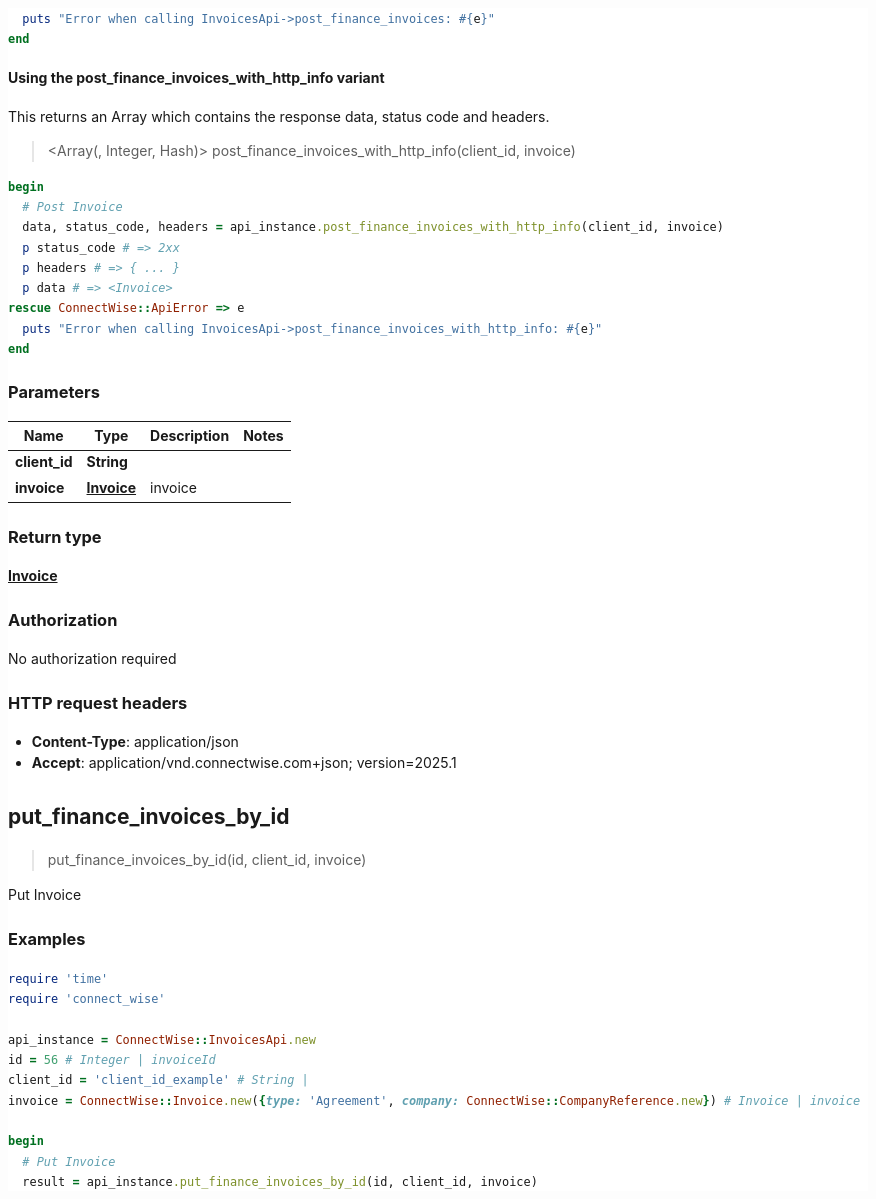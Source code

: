 ```ruby
  puts "Error when calling InvoicesApi->post_finance_invoices: #{e}"
end
```

#### Using the post_finance_invoices_with_http_info variant

This returns an Array which contains the response data, status code and headers.

> <Array(<Invoice>, Integer, Hash)> post_finance_invoices_with_http_info(client_id, invoice)

```ruby
begin
  # Post Invoice
  data, status_code, headers = api_instance.post_finance_invoices_with_http_info(client_id, invoice)
  p status_code # => 2xx
  p headers # => { ... }
  p data # => <Invoice>
rescue ConnectWise::ApiError => e
  puts "Error when calling InvoicesApi->post_finance_invoices_with_http_info: #{e}"
end
```

### Parameters

| Name | Type | Description | Notes |
| ---- | ---- | ----------- | ----- |
| **client_id** | **String** |  |  |
| **invoice** | [**Invoice**](Invoice.md) | invoice |  |

### Return type

[**Invoice**](Invoice.md)

### Authorization

No authorization required

### HTTP request headers

- **Content-Type**: application/json
- **Accept**: application/vnd.connectwise.com+json; version=2025.1


## put_finance_invoices_by_id

> <Invoice> put_finance_invoices_by_id(id, client_id, invoice)

Put Invoice

### Examples

```ruby
require 'time'
require 'connect_wise'

api_instance = ConnectWise::InvoicesApi.new
id = 56 # Integer | invoiceId
client_id = 'client_id_example' # String | 
invoice = ConnectWise::Invoice.new({type: 'Agreement', company: ConnectWise::CompanyReference.new}) # Invoice | invoice

begin
  # Put Invoice
  result = api_instance.put_finance_invoices_by_id(id, client_id, invoice)
```